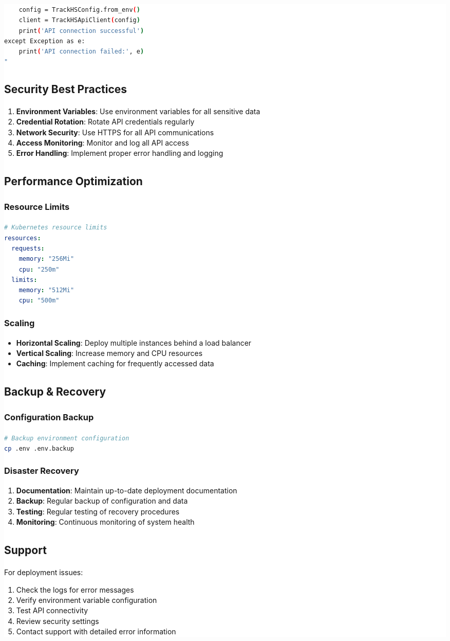 ```bash
    config = TrackHSConfig.from_env()
    client = TrackHSApiClient(config)
    print('API connection successful')
except Exception as e:
    print('API connection failed:', e)
"
```

## Security Best Practices

1. **Environment Variables**: Use environment variables for all sensitive data
2. **Credential Rotation**: Rotate API credentials regularly
3. **Network Security**: Use HTTPS for all API communications
4. **Access Monitoring**: Monitor and log all API access
5. **Error Handling**: Implement proper error handling and logging

## Performance Optimization

### Resource Limits

```yaml
# Kubernetes resource limits
resources:
  requests:
    memory: "256Mi"
    cpu: "250m"
  limits:
    memory: "512Mi"
    cpu: "500m"
```

### Scaling

- **Horizontal Scaling**: Deploy multiple instances behind a load balancer
- **Vertical Scaling**: Increase memory and CPU resources
- **Caching**: Implement caching for frequently accessed data

## Backup & Recovery

### Configuration Backup

```bash
# Backup environment configuration
cp .env .env.backup
```

### Disaster Recovery

1. **Documentation**: Maintain up-to-date deployment documentation
2. **Backup**: Regular backup of configuration and data
3. **Testing**: Regular testing of recovery procedures
4. **Monitoring**: Continuous monitoring of system health

## Support

For deployment issues:

1. Check the logs for error messages
2. Verify environment variable configuration
3. Test API connectivity
4. Review security settings
5. Contact support with detailed error information
